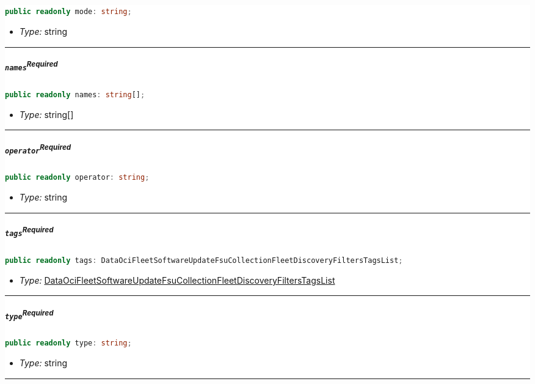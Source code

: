 ```typescript
public readonly mode: string;
```

- *Type:* string

---

##### `names`<sup>Required</sup> <a name="names" id="rhizo-co-terraform-provider-oci.dataOciFleetSoftwareUpdateFsuCollection.DataOciFleetSoftwareUpdateFsuCollectionFleetDiscoveryFiltersOutputReference.property.names"></a>

```typescript
public readonly names: string[];
```

- *Type:* string[]

---

##### `operator`<sup>Required</sup> <a name="operator" id="rhizo-co-terraform-provider-oci.dataOciFleetSoftwareUpdateFsuCollection.DataOciFleetSoftwareUpdateFsuCollectionFleetDiscoveryFiltersOutputReference.property.operator"></a>

```typescript
public readonly operator: string;
```

- *Type:* string

---

##### `tags`<sup>Required</sup> <a name="tags" id="rhizo-co-terraform-provider-oci.dataOciFleetSoftwareUpdateFsuCollection.DataOciFleetSoftwareUpdateFsuCollectionFleetDiscoveryFiltersOutputReference.property.tags"></a>

```typescript
public readonly tags: DataOciFleetSoftwareUpdateFsuCollectionFleetDiscoveryFiltersTagsList;
```

- *Type:* <a href="#rhizo-co-terraform-provider-oci.dataOciFleetSoftwareUpdateFsuCollection.DataOciFleetSoftwareUpdateFsuCollectionFleetDiscoveryFiltersTagsList">DataOciFleetSoftwareUpdateFsuCollectionFleetDiscoveryFiltersTagsList</a>

---

##### `type`<sup>Required</sup> <a name="type" id="rhizo-co-terraform-provider-oci.dataOciFleetSoftwareUpdateFsuCollection.DataOciFleetSoftwareUpdateFsuCollectionFleetDiscoveryFiltersOutputReference.property.type"></a>

```typescript
public readonly type: string;
```

- *Type:* string

---